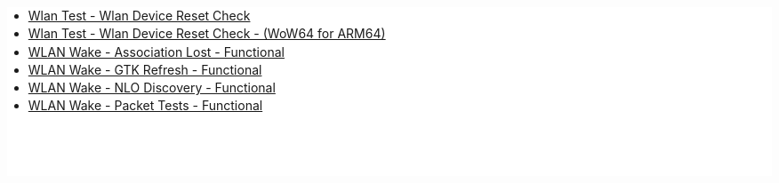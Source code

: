 -   [Wlan Test - Wlan Device Reset Check](ab3df3e5-1f37-46e4-9da9-a9663c803fb5.md)
-   [Wlan Test - Wlan Device Reset Check - (WoW64 for ARM64)](782846ed-7b82-4cd4-9bfb-4058ca4dc10f.md)
-   [WLAN Wake - Association Lost - Functional](798d6fe1-39ea-4800-b782-add4e7aa6b04.md)
-   [WLAN Wake - GTK Refresh - Functional](a1c42c33-84c4-4a86-99f0-327f12c1df44.md)
-   [WLAN Wake - NLO Discovery - Functional](49b4cb63-642f-4e20-9508-359f747fcbbd.md)
-   [WLAN Wake - Packet Tests - Functional](437516a6-ab8c-424b-a34b-3b5c7df32b9e.md)

 

 






